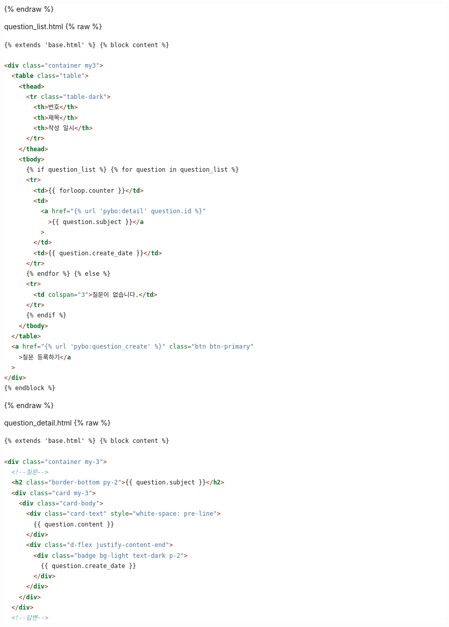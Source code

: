 {% endraw %}

question_list.html
{% raw %}

```html
{% extends 'base.html' %} {% block content %}

<div class="container my3">
  <table class="table">
    <thead>
      <tr class="table-dark">
        <th>번호</th>
        <th>제목</th>
        <th>작성 일시</th>
      </tr>
    </thead>
    <tbody>
      {% if question_list %} {% for question in question_list %}
      <tr>
        <td>{{ forloop.counter }}</td>
        <td>
          <a href="{% url 'pybo:detail' question.id %}"
            >{{ question.subject }}</a
          >
        </td>
        <td>{{ question.create_date }}</td>
      </tr>
      {% endfor %} {% else %}
      <tr>
        <td colspan="3">질문이 없습니다.</td>
      </tr>
      {% endif %}
    </tbody>
  </table>
  <a href="{% url 'pybo:question_create' %}" class="btn btn-primary"
    >질문 등록하기</a
  >
</div>
{% endblock %}
```

{% endraw %}

question_detail.html
{% raw %}

```html
{% extends 'base.html' %} {% block content %}

<div class="container my-3">
  <!--질문-->
  <h2 class="border-bottom py-2">{{ question.subject }}</h2>
  <div class="card my-3">
    <div class="card-body">
      <div class="card-text" style="white-space: pre-line">
        {{ question.content }}
      </div>
      <div class="d-flex justify-content-end">
        <div class="badge bg-light text-dark p-2">
          {{ question.create_date }}
        </div>
      </div>
    </div>
  </div>
  <!--답변-->
```